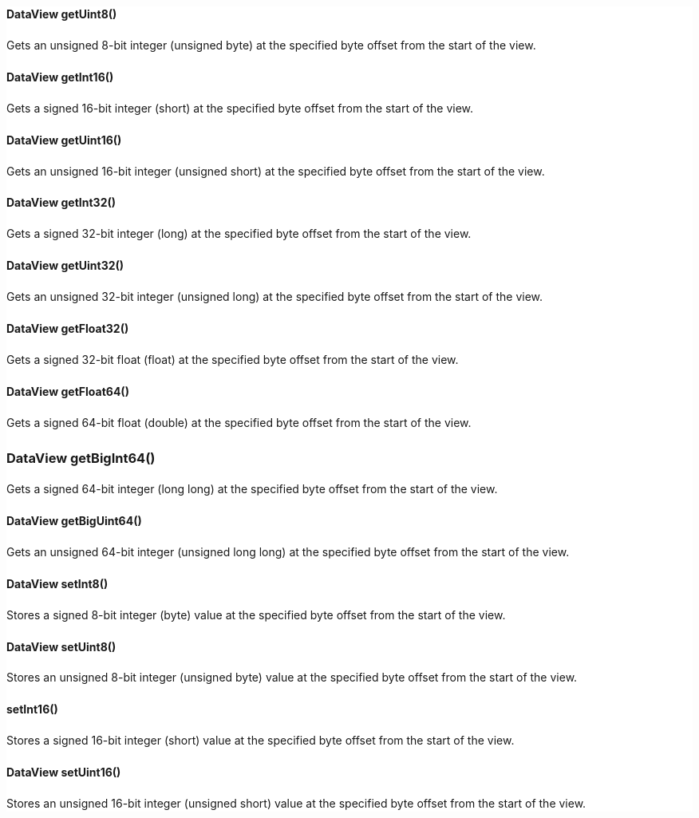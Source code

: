 #### DataView **getUint8()**

Gets an unsigned 8-bit integer (unsigned byte) at the specified byte offset from the start of the view.

#### DataView **getInt16()**

Gets a signed 16-bit integer (short) at the specified byte offset from the start of the view.

#### DataView **getUint16()**

Gets an unsigned 16-bit integer (unsigned short) at the specified byte offset from the start of the view.

#### DataView **getInt32()**

Gets a signed 32-bit integer (long) at the specified byte offset from the start of the view.

#### DataView **getUint32()**

Gets an unsigned 32-bit integer (unsigned long) at the specified byte offset from the start of the view.

#### DataView **getFloat32()**

Gets a signed 32-bit float (float) at the specified byte offset from the start of the view.

#### DataView **getFloat64()**

Gets a signed 64-bit float (double) at the specified byte offset from the start of the view.

### DataView **getBigInt64()**

Gets a signed 64-bit integer (long long) at the specified byte offset from the start of the view.

#### DataView **getBigUint64()**

Gets an unsigned 64-bit integer (unsigned long long) at the specified byte offset from the start of the view.

#### DataView **setInt8()**

Stores a signed 8-bit integer (byte) value at the specified byte offset from the start of the view.

#### DataView **setUint8()**

Stores an unsigned 8-bit integer (unsigned byte) value at the specified byte offset from the start of the view.

#### **setInt16()**

Stores a signed 16-bit integer (short) value at the specified byte offset from the start of the view.

#### DataView **setUint16()**

Stores an unsigned 16-bit integer (unsigned short) value at the specified byte offset from the start of the view.
